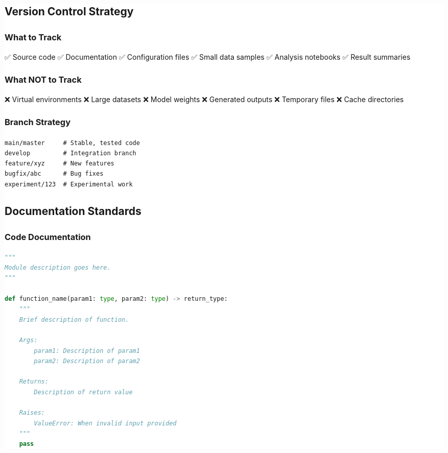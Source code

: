 ## Version Control Strategy

### What to Track
✅ Source code
✅ Documentation
✅ Configuration files
✅ Small data samples
✅ Analysis notebooks
✅ Result summaries

### What NOT to Track
❌ Virtual environments
❌ Large datasets
❌ Model weights
❌ Generated outputs
❌ Temporary files
❌ Cache directories

### Branch Strategy
```
main/master     # Stable, tested code
develop         # Integration branch
feature/xyz     # New features
bugfix/abc      # Bug fixes
experiment/123  # Experimental work
```

## Documentation Standards

### Code Documentation
```python
"""
Module description goes here.
"""

def function_name(param1: type, param2: type) -> return_type:
    """
    Brief description of function.
    
    Args:
        param1: Description of param1
        param2: Description of param2
        
    Returns:
        Description of return value
        
    Raises:
        ValueError: When invalid input provided
    """
    pass
```
